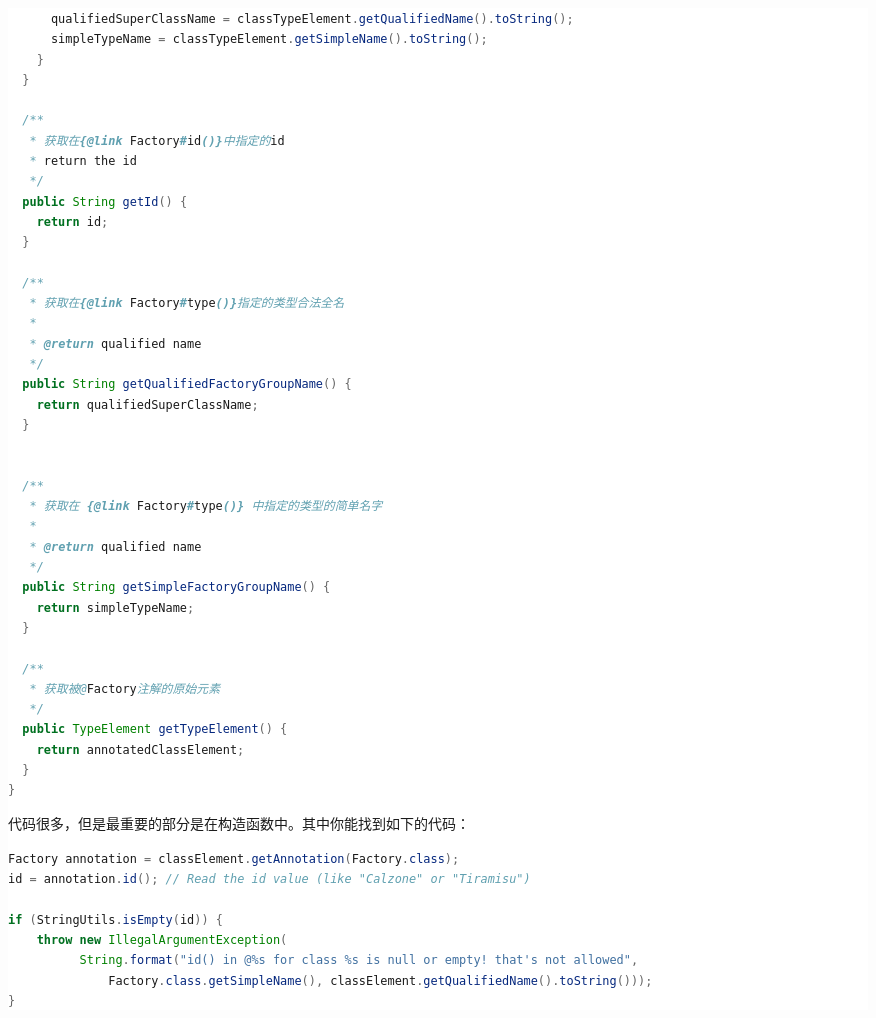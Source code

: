 ```java
      qualifiedSuperClassName = classTypeElement.getQualifiedName().toString();
      simpleTypeName = classTypeElement.getSimpleName().toString();
    }
  }

  /**
   * 获取在{@link Factory#id()}中指定的id
   * return the id
   */
  public String getId() {
    return id;
  }

  /**
   * 获取在{@link Factory#type()}指定的类型合法全名
   *
   * @return qualified name
   */
  public String getQualifiedFactoryGroupName() {
    return qualifiedSuperClassName;
  }


  /**
   * 获取在 {@link Factory#type()} 中指定的类型的简单名字
   *
   * @return qualified name
   */
  public String getSimpleFactoryGroupName() {
    return simpleTypeName;
  }

  /**
   * 获取被@Factory注解的原始元素
   */
  public TypeElement getTypeElement() {
    return annotatedClassElement;
  }
}
```

代码很多，但是最重要的部分是在构造函数中。其中你能找到如下的代码：

```java
Factory annotation = classElement.getAnnotation(Factory.class);  
id = annotation.id(); // Read the id value (like "Calzone" or "Tiramisu")

if (StringUtils.isEmpty(id)) {  
    throw new IllegalArgumentException(
          String.format("id() in @%s for class %s is null or empty! that's not allowed",
              Factory.class.getSimpleName(), classElement.getQualifiedName().toString()));
}
```
